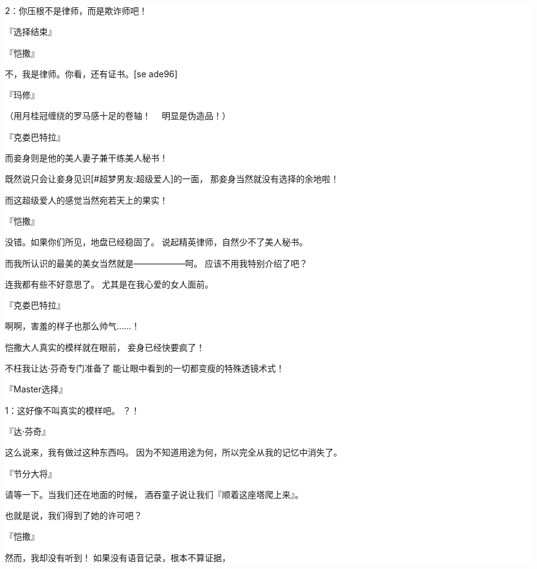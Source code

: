 2：你压根不是律师，而是欺诈师吧！

『选择结束』

『恺撒』

不，我是律师。你看，还有证书。[se ade96]

『玛修』

（用月桂冠缠绕的罗马感十足的卷轴！
　明显是伪造品！）

『克娄巴特拉』

而妾身则是他的美人妻子兼干练美人秘书！

既然说只会让妾身见识[#超梦男友:超级爱人]的一面，
那妾身当然就没有选择的余地啦！

而这超级爱人的感觉当然宛若天上的果实！

『恺撒』

没错。如果你们所见，地盘已经稳固了。
说起精英律师，自然少不了美人秘书。

而我所认识的最美的美女当然就是——————呵。
应该不用我特别介绍了吧？

连我都有些不好意思了。
尤其是在我心爱的女人面前。

『克娄巴特拉』

啊啊，害羞的样子也那么帅气……！

恺撒大人真实的模样就在眼前，
妾身已经快要疯了！

不枉我让达·芬奇专门准备了
能让眼中看到的一切都变瘦的特殊透镜术式！

『Master选择』

1：这好像不叫真实的模样吧。
？！

『达·芬奇』

这么说来，我有做过这种东西吗。
因为不知道用途为何，所以完全从我的记忆中消失了。

『节分大将』

请等一下。当我们还在地面的时候，
酒吞童子说让我们『顺着这座塔爬上来』。

也就是说，我们得到了她的许可吧？

『恺撒』

然而，我却没有听到！
如果没有语音记录，根本不算证据，
